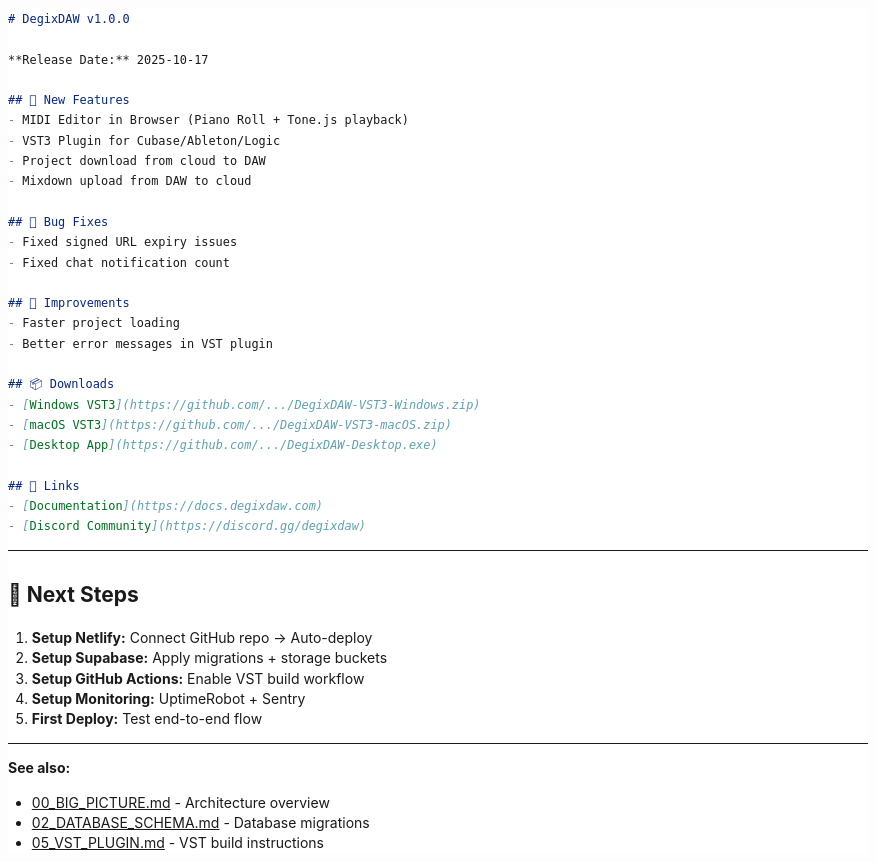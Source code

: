 ```markdown
# DegixDAW v1.0.0

**Release Date:** 2025-10-17

## 🎉 New Features
- MIDI Editor in Browser (Piano Roll + Tone.js playback)
- VST3 Plugin for Cubase/Ableton/Logic
- Project download from cloud to DAW
- Mixdown upload from DAW to cloud

## 🐛 Bug Fixes
- Fixed signed URL expiry issues
- Fixed chat notification count

## 🔧 Improvements
- Faster project loading
- Better error messages in VST plugin

## 📦 Downloads
- [Windows VST3](https://github.com/.../DegixDAW-VST3-Windows.zip)
- [macOS VST3](https://github.com/.../DegixDAW-VST3-macOS.zip)
- [Desktop App](https://github.com/.../DegixDAW-Desktop.exe)

## 🔗 Links
- [Documentation](https://docs.degixdaw.com)
- [Discord Community](https://discord.gg/degixdaw)
```

---

## 🎯 Next Steps

1. **Setup Netlify:** Connect GitHub repo → Auto-deploy
2. **Setup Supabase:** Apply migrations + storage buckets
3. **Setup GitHub Actions:** Enable VST build workflow
4. **Setup Monitoring:** UptimeRobot + Sentry
5. **First Deploy:** Test end-to-end flow

---

**See also:**
- [00_BIG_PICTURE.md](00_BIG_PICTURE.md) - Architecture overview
- [02_DATABASE_SCHEMA.md](02_DATABASE_SCHEMA.md) - Database migrations
- [05_VST_PLUGIN.md](05_VST_PLUGIN.md) - VST build instructions
